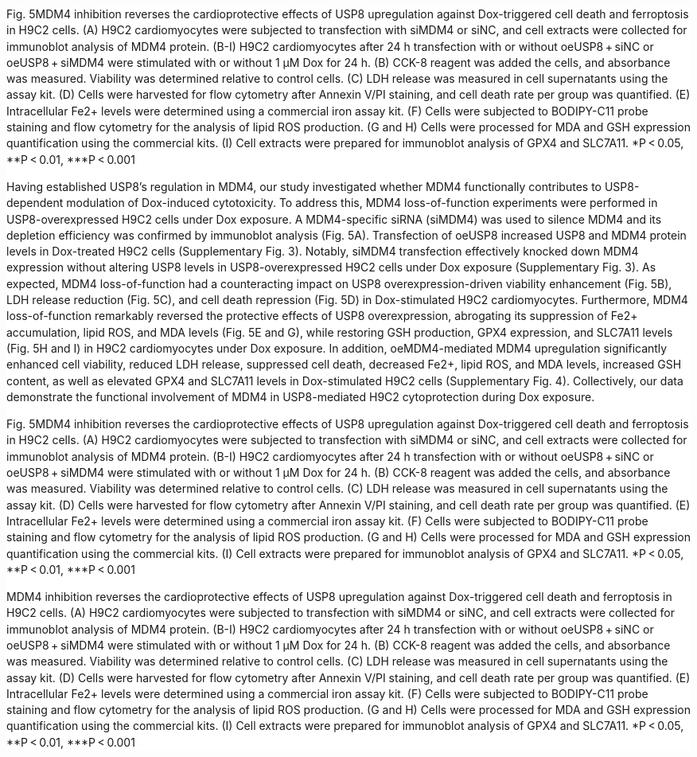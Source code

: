 Fig. 5MDM4 inhibition reverses the cardioprotective effects of USP8 upregulation against Dox-triggered cell death and ferroptosis in H9C2 cells. (A) H9C2 cardiomyocytes were subjected to transfection with siMDM4 or siNC, and cell extracts were collected for immunoblot analysis of MDM4 protein. (B-I) H9C2 cardiomyocytes after 24 h transfection with or without oeUSP8 + siNC or oeUSP8 + siMDM4 were stimulated with or without 1 µM Dox for 24 h. (B) CCK-8 reagent was added the cells, and absorbance was measured. Viability was determined relative to control cells. (C) LDH release was measured in cell supernatants using the assay kit. (D) Cells were harvested for flow cytometry after Annexin V/PI staining, and cell death rate per group was quantified. (E) Intracellular Fe2+ levels were determined using a commercial iron assay kit. (F) Cells were subjected to BODIPY-C11 probe staining and flow cytometry for the analysis of lipid ROS production. (G and H) Cells were processed for MDA and GSH expression quantification using the commercial kits. (I) Cell extracts were prepared for immunoblot analysis of GPX4 and SLC7A11. *P < 0.05, **P < 0.01, ***P < 0.001

Having established USP8’s regulation in MDM4, our study investigated whether MDM4 functionally contributes to USP8-dependent modulation of Dox-induced cytotoxicity. To address this, MDM4 loss-of-function experiments were performed in USP8-overexpressed H9C2 cells under Dox exposure. A MDM4-specific siRNA (siMDM4) was used to silence MDM4 and its depletion efficiency was confirmed by immunoblot analysis (Fig. 5A). Transfection of oeUSP8 increased USP8 and MDM4 protein levels in Dox-treated H9C2 cells (Supplementary Fig. 3). Notably, siMDM4 transfection effectively knocked down MDM4 expression without altering USP8 levels in USP8-overexpressed H9C2 cells under Dox exposure (Supplementary Fig. 3). As expected, MDM4 loss-of-function had a counteracting impact on USP8 overexpression-driven viability enhancement (Fig. 5B), LDH release reduction (Fig. 5C), and cell death repression (Fig. 5D) in Dox-stimulated H9C2 cardiomyocytes. Furthermore, MDM4 loss-of-function remarkably reversed the protective effects of USP8 overexpression, abrogating its suppression of Fe2+ accumulation, lipid ROS, and MDA levels (Fig. 5E and G), while restoring GSH production, GPX4 expression, and SLC7A11 levels (Fig. 5H and I) in H9C2 cardiomyocytes under Dox exposure. In addition, oeMDM4-mediated MDM4 upregulation significantly enhanced cell viability, reduced LDH release, suppressed cell death, decreased Fe2+, lipid ROS, and MDA levels, increased GSH content, as well as elevated GPX4 and SLC7A11 levels in Dox-stimulated H9C2 cells (Supplementary Fig. 4). Collectively, our data demonstrate the functional involvement of MDM4 in USP8-mediated H9C2 cytoprotection during Dox exposure.

Fig. 5MDM4 inhibition reverses the cardioprotective effects of USP8 upregulation against Dox-triggered cell death and ferroptosis in H9C2 cells. (A) H9C2 cardiomyocytes were subjected to transfection with siMDM4 or siNC, and cell extracts were collected for immunoblot analysis of MDM4 protein. (B-I) H9C2 cardiomyocytes after 24 h transfection with or without oeUSP8 + siNC or oeUSP8 + siMDM4 were stimulated with or without 1 µM Dox for 24 h. (B) CCK-8 reagent was added the cells, and absorbance was measured. Viability was determined relative to control cells. (C) LDH release was measured in cell supernatants using the assay kit. (D) Cells were harvested for flow cytometry after Annexin V/PI staining, and cell death rate per group was quantified. (E) Intracellular Fe2+ levels were determined using a commercial iron assay kit. (F) Cells were subjected to BODIPY-C11 probe staining and flow cytometry for the analysis of lipid ROS production. (G and H) Cells were processed for MDA and GSH expression quantification using the commercial kits. (I) Cell extracts were prepared for immunoblot analysis of GPX4 and SLC7A11. *P < 0.05, **P < 0.01, ***P < 0.001

MDM4 inhibition reverses the cardioprotective effects of USP8 upregulation against Dox-triggered cell death and ferroptosis in H9C2 cells. (A) H9C2 cardiomyocytes were subjected to transfection with siMDM4 or siNC, and cell extracts were collected for immunoblot analysis of MDM4 protein. (B-I) H9C2 cardiomyocytes after 24 h transfection with or without oeUSP8 + siNC or oeUSP8 + siMDM4 were stimulated with or without 1 µM Dox for 24 h. (B) CCK-8 reagent was added the cells, and absorbance was measured. Viability was determined relative to control cells. (C) LDH release was measured in cell supernatants using the assay kit. (D) Cells were harvested for flow cytometry after Annexin V/PI staining, and cell death rate per group was quantified. (E) Intracellular Fe2+ levels were determined using a commercial iron assay kit. (F) Cells were subjected to BODIPY-C11 probe staining and flow cytometry for the analysis of lipid ROS production. (G and H) Cells were processed for MDA and GSH expression quantification using the commercial kits. (I) Cell extracts were prepared for immunoblot analysis of GPX4 and SLC7A11. *P < 0.05, **P < 0.01, ***P < 0.001
